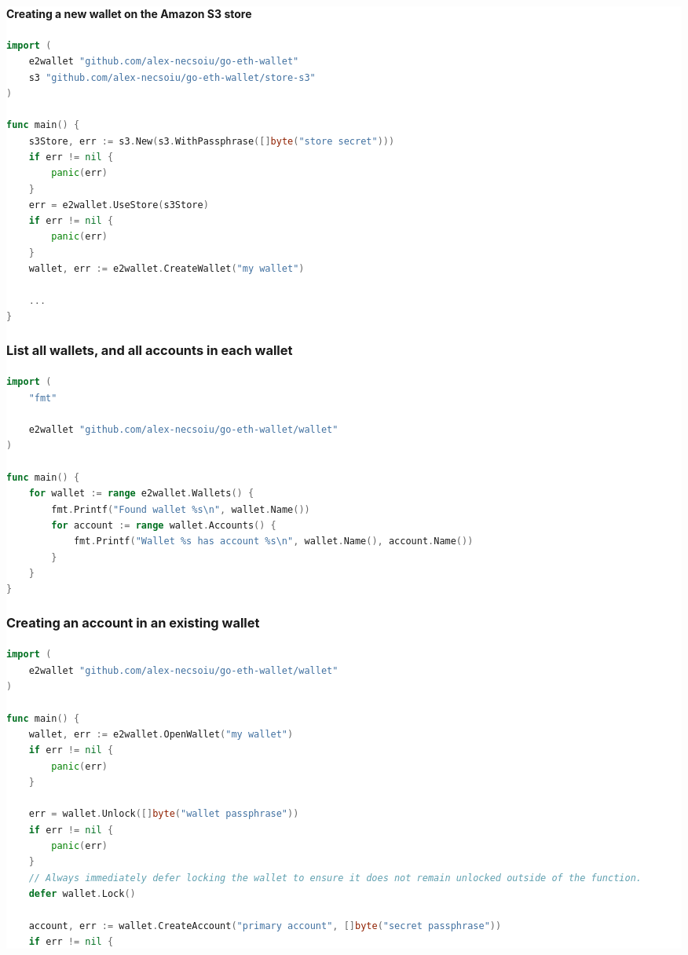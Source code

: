 #### Creating a new wallet on the Amazon S3 store

```go
import (
    e2wallet "github.com/alex-necsoiu/go-eth-wallet"
    s3 "github.com/alex-necsoiu/go-eth-wallet/store-s3"
)

func main() {
    s3Store, err := s3.New(s3.WithPassphrase([]byte("store secret")))
    if err != nil {
        panic(err)
    }
    err = e2wallet.UseStore(s3Store)
    if err != nil {
        panic(err)
    }
    wallet, err := e2wallet.CreateWallet("my wallet")

    ...
}
```

### List all wallets, and all accounts in each wallet

```go
import (
    "fmt"

    e2wallet "github.com/alex-necsoiu/go-eth-wallet/wallet"
)

func main() {
    for wallet := range e2wallet.Wallets() {
        fmt.Printf("Found wallet %s\n", wallet.Name())
        for account := range wallet.Accounts() {
            fmt.Printf("Wallet %s has account %s\n", wallet.Name(), account.Name())
        }
    }
}
```

### Creating an account in an existing wallet

```go
import (
    e2wallet "github.com/alex-necsoiu/go-eth-wallet/wallet"
)

func main() {
    wallet, err := e2wallet.OpenWallet("my wallet")
    if err != nil {
        panic(err)
    }

    err = wallet.Unlock([]byte("wallet passphrase"))
    if err != nil {
        panic(err)
    }
    // Always immediately defer locking the wallet to ensure it does not remain unlocked outside of the function.
    defer wallet.Lock()

    account, err := wallet.CreateAccount("primary account", []byte("secret passphrase"))
    if err != nil {
```